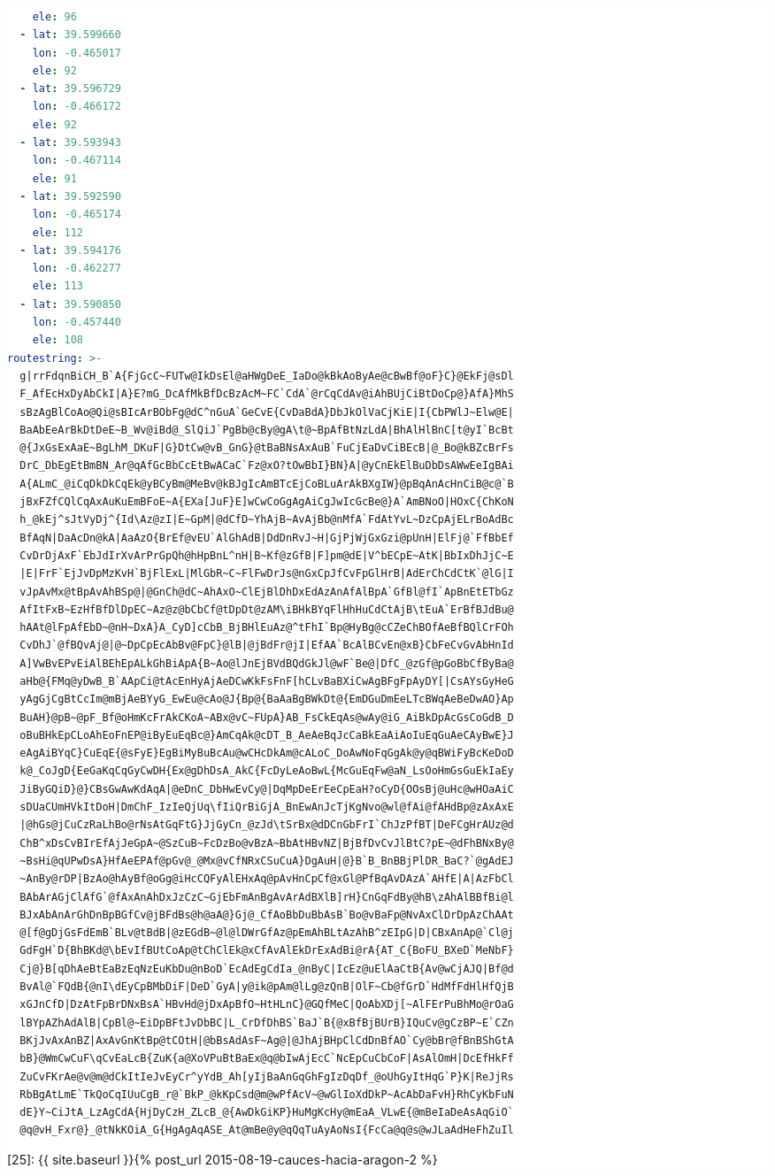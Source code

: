 ```yaml
    ele: 96
  - lat: 39.599660
    lon: -0.465017
    ele: 92
  - lat: 39.596729
    lon: -0.466172
    ele: 92
  - lat: 39.593943
    lon: -0.467114
    ele: 91
  - lat: 39.592590
    lon: -0.465174
    ele: 112
  - lat: 39.594176
    lon: -0.462277
    ele: 113
  - lat: 39.590850
    lon: -0.457440
    ele: 108
routestring: >-
  g|rrFdqnBiCH_B`A{FjGcC~FUTw@IkDsEl@aHWgDeE_IaDo@kBkAoByAe@cBwBf@oF}C}@EkFj@sDl
  F_AfEcHxDyAbCkI|A}E?mG_DcAfMkBfDcBzAcM~FC`CdA`@rCqCdAv@iAhBUjCiBtDoCp@}AfA}MhS
  sBzAgBlCoAo@Qi@sBIcArBObFg@dC^nGuA`GeCvE{CvDaBdA}DbJkOlVaCjKiE|I{CbPWlJ~Elw@E|
  BaAbEeArBkDtDeE~B_Wv@iBd@_SlQiJ`PgBb@cBy@gA\t@~BpAfBtNzLdA|BhAlHlBnC[t@yI`BcBt
  @{JxGsExAaE~BgLhM_DKuF|G}DtCw@vB_GnG}@tBaBNsAxAuB`FuCjEaDvCiBEcB|@_Bo@kBZcBrFs
  DrC_DbEgEtBmBN_Ar@qAfGcBbCcEtBwACaC`Fz@xO?tOwBbI}BN}A|@yCnEkElBuDbDsAWwEeIgBAi
  A{ALmC_@iCqDkDkCqEk@yBCyBm@MeBv@kBJgIcAmBTcEjCoBLuArAkBXgIW}@pBqAnAcHnCiB@c@`B
  jBxFZfCQlCqAxAuKuEmBFoE~A{EXa[JuF}E]wCwCoGgAgAiCgJwIcGcBe@}A`AmBNoO|HOxC{ChKoN
  h_@kEj^sJtVyDj^{Id\Az@zI|E~GpM|@dCfD~YhAjB~AvAjBb@nMfA`FdAtYvL~DzCpAjELrBoAdBc
  BfAqN|DaAcDn@kA|AaAzO{BrEf@vEU`AlGhAdB|DdDnRvJ~H|GjPjWjGxGzi@pUnH|ElFj@`FfBbEf
  CvDrDjAxF`EbJdIrXvArPrGpQh@hHpBnL^nH|B~Kf@zGfB|F]pm@dE|V^bECpE~AtK|BbIxDhJjC~E
  |E|FrF`EjJvDpMzKvH`BjFlExL|MlGbR~C~FlFwDrJs@nGxCpJfCvFpGlHrB|AdErChCdCtK`@lG|I
  vJpAvMx@tBpAvAhBSp@|@GnCh@dC~AhAxO~ClEjBlDhDxEdAzAnAfAlBpA`GfBl@fI`ApBnEtETbGz
  AfItFxB~EzHfBfDlDpEC~Az@z@bCbCf@tDpDt@zAM\iBHkBYqFlHhHuCdCtAjB\tEuA`ErBfBJdBu@
  hAAt@lFpAfEbD~@nH~DxA}A_CyD]cCbB_BjBHlEuAz@^tFhI`Bp@HyBg@cCZeChBOfAeBfBQlCrFOh
  CvDhJ`@fBQvAj@|@~DpCpEcAbBv@FpC}@lB|@jBdFr@jI|EfAA`BcAlBCvEn@xB}CbFeCvGvAbHnId
  A]VwBvEPvEiAlBEhEpALkGhBiApA{B~Ao@lJnEjBVdBQdGkJl@wF`Be@|DfC_@zGf@pGoBbCfByBa@
  aHb@{FMq@yDwB_B`AApCi@tAcEnHyAjAeDCwKkFsFnF[hCLvBaBXiCwAgBFgFpAyDY[|CsAYsGyHeG
  yAgGjCgBtCcIm@mBjAeBYyG_EwEu@cAo@J{Bp@{BaAaBgBWkDt@{EmDGuDmEeLTcBWqAeBeDwAO}Ap
  BuAH}@pB~@pF_Bf@oHmKcFrAkCKoA~ABx@vC~FUpA}AB_FsCkEqAs@wAy@iG_AiBkDpAcGsCoGdB_D
  oBuBHkEpCLoAhEoFnEP@iByEuEqBc@}AmCqAk@cDT_B_AeAeBqJcCaBkEaAiAoIuEqGuAeCAyBwE}J
  eAgAiBYqC}CuEqE{@sFyE}EgBiMyBuBcAu@wCHcDkAm@cALoC_DoAwNoFqGgAk@y@qBWiFyBcKeDoD
  k@_CoJgD{EeGaKqCqGyCwDH{Ex@gDhDsA_AkC{FcDyLeAoBwL{McGuEqFw@aN_LsOoHmGsGuEkIaEy
  JiByGQiD}@}CBsGwAwKdAqA|@eDnC_DbHwEvCy@|DqMpDeErEeCpEaH?oCyD{OOsBj@uHc@wHOaAiC
  sDUaCUmHVkItDoH|DmChF_IzIeQjUq\fIiQrBiGjA_BnEwAnJcTjKgNvo@wl@fAi@fAHdBp@zAxAxE
  |@hGs@jCuCzRaLhBo@rNsAtGqFtG}JjGyCn_@zJd\tSrBx@dDCnGbFrI`ChJzPfBT|DeFCgHrAUz@d
  ChB^xDsCvBIrEfAjJeGpA~@SzCuB~FcDzBo@vBzA~BbAtHBvNZ|BjBfDvCvJlBtC?pE~@dFhBNxBy@
  ~BsHi@qUPwDsA}HfAeEPAf@pGv@_@Mx@vCfNRxCSuCuA}DgAuH|@}B`B_BnBBjPlDR_BaC?`@gAdEJ
  ~AnBy@rDP|BzAo@hAyBf@oGg@iHcCQFyAlEHxAq@pAvHnCpCf@xGl@PfBqAvDAzA`AHfE|A|AzFbCl
  BAbArAGjClAfG`@fAxAnAhDxJzCzC~GjEbFmAnBgAvArAdBXlB]rH}CnGqFdBy@hB\zAhAlBBfBi@l
  BJxAbAnArGhDnBpBGfCv@jBFdBs@h@aA@}Gj@_CfAoBbDuBbAsB`Bo@vBaFp@NvAxClDrDpAzChAAt
  @[f@gDjGsFdEmB`BLv@tBdB|@zEGdB~@l@lDWrGfAz@pEmAhBLtAzAhB^zEIpG|D|CBxAnAp@`Cl@j
  GdFgH`D{BhBKd@\bEvIfBUtCoAp@tChClEk@xCfAvAlEkDrExAdBi@rA{AT_C{BoFU_BXeD`MeNbF}
  Cj@}B[qDhAeBtEaBzEqNzEuKbDu@nBoD`EcAdEgCdIa_@nByC|IcEz@uElAaCtB{Av@wCjAJQ|Bf@d
  BvAl@`FQdB{@nI\dEyCpBMbDiF|DeD`GyA|y@ik@pAm@lLg@zQnB|OlF~Cb@fGrD`HdMfFdHlHfQjB
  xGJnCfD|DzAtFpBrDNxBsA`HBvHd@jDxApBfO~HtHLnC}@GQfMeC|QoAbXDj[~AlFErPuBhMo@rOaG
  lBYpAZhAdAlB|CpBl@~EiDpBFtJvDbBC|L_CrDfDhBS`BaJ`B{@xBfBjBUrB}IQuCv@gCzBP~E`CZn
  BKjJvAxAnBZ|AxAvGnKtBp@tCOtH|@bBsAdAsF~Ag@|@JhAjBHpClCdDnBfAO`Cy@bBr@fBnBShGtA
  bB}@WmCwCuF\qCvEaLcB{ZuK{a@XoVPuBtBaEx@q@bIwAjEcC`NcEpCuCbCoF|AsAlOmH|DcEfHkFf
  ZuCvFKrAe@v@m@dCkItIeJvEyCr^yYdB_Ah[yIjBaAnGqGhFgIzDqDf_@oUhGyItHqG`P}K|ReJjRs
  RbBgAtLmE`TkQoCqIUuCgB_r@`BkP_@kKpCsd@m@wPfAcV~@wGlIoXdDkP~AcAbDaFvH}RhCyKbFuN
  dE}Y~CiJtA_LzAgCdA{HjDyCzH_ZLcB_@{AwDkGiKP}HuMgKcHy@mEaA_VLwE{@mBeIaDeAsAqGiO`
  @q@vH_Fxr@}_@tNkKOiA_G{HgAgAqASE_At@mBe@y@qQqTuAyAoNsI{FcCa@q@s@wJLaAdHeFhZuIl
```

   [1]: https://es.wikipedia.org/wiki/Salada
   [2]: http://www.levante-emv.com/comunitat-valenciana/2016/03/27/decenas-jovenes-montan-rave-base/1396620.html
   [3]: https://es.wikipedia.org/wiki/Sierra_del_Toro
   [4]: https://es.wikipedia.org/wiki/Sierra_de_Javalambre
   [5]: https://es.wikipedia.org/wiki/El_Toro
   [6]: https://es.wikipedia.org/wiki/L%C3%ADnea_C-5_(Cercan%C3%ADas_Valencia)
   [7]: http://hotelrosaledadoncel.com/
   [8]: http://www.levante-emv.com/comunitat-valenciana/2016/06/08/exgerente-avialsa-declara-carlos-fabra/1429038.html
   [9]: http://euroferroviarios.net/index.php?name=Reviews&req=showcontent&id=3318
   [10]: https://es.wikipedia.org/wiki/Pina_de_Montalgrao
   [11]: https://maps.google.com/?cid=3425240486256666104
   [12]: https://es.wikipedia.org/wiki/Fuente_del_J%C3%A1riz
   [13]: https://es.wikipedia.org/wiki/Ermita_de_San_Roque_(El_Toro)
   [14]: https://es.wikipedia.org/wiki/Pactos_de_Madrid_de_1953
   [15]: https://es.wikipedia.org/wiki/Radiocomunicaci%C3%B3n_por_microondas
   [16]: https://es.wikipedia.org/wiki/Regiones_Militares_de_Espa%C3%B1a
   [17]: https://en.wikipedia.org/wiki/Tropospheric_scatter
   [19]: https://es.wikipedia.org/wiki/Bej%C3%ADs
   [20]: https://es.wikipedia.org/wiki/R%C3%ADo_Palancia
   [21]: https://es.wikipedia.org/wiki/Castillo_de_Bej%C3%ADs
   [22]: https://maps.google.com/?cid=15712733925560066632
   [23]: https://es.wikipedia.org/wiki/Saca%C3%B1et
   [24]: https://es.wikipedia.org/wiki/Alcublas
   [25]: {{ site.baseurl }}{% post_url 2015-08-19-cauces-hacia-aragon-2 %}